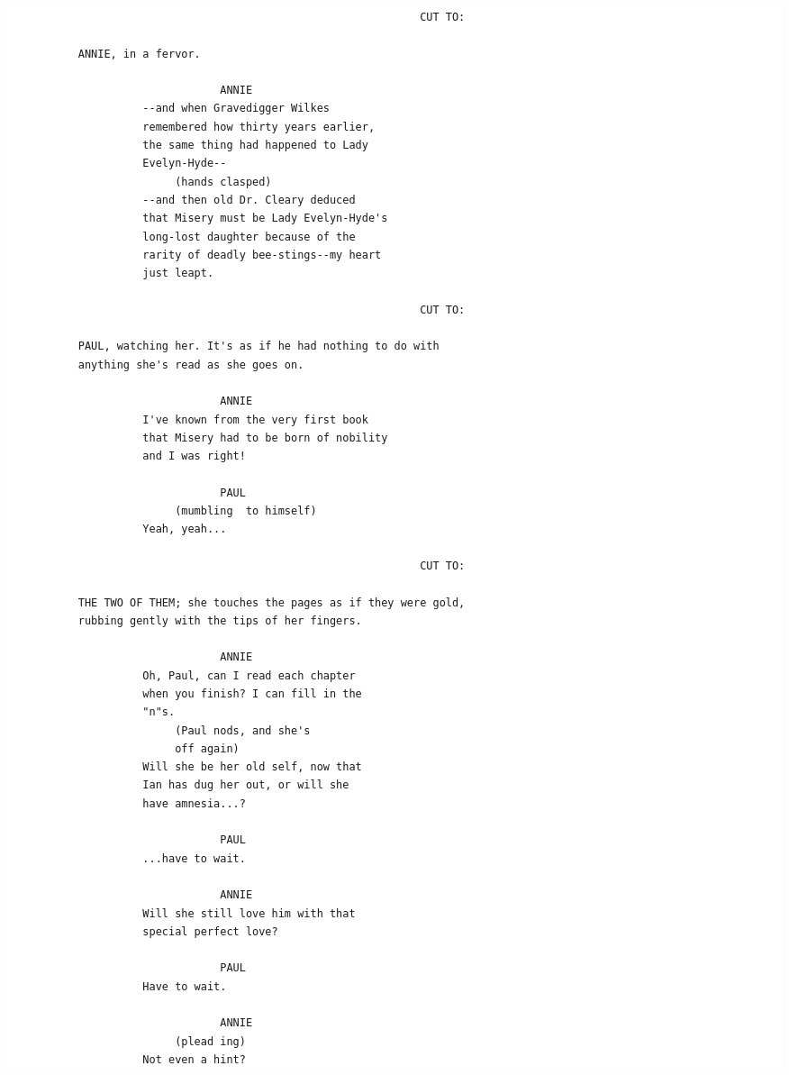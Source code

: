                                                                     CUT TO:

               ANNIE, in a fervor.

                                     ANNIE
                         --and when Gravedigger Wilkes 
                         remembered how thirty years earlier, 
                         the same thing had happened to Lady 
                         Evelyn-Hyde--
                              (hands clasped)
                         --and then old Dr. Cleary deduced 
                         that Misery must be Lady Evelyn-Hyde's 
                         long-lost daughter because of the 
                         rarity of deadly bee-stings--my heart 
                         just leapt.

                                                                    CUT TO:

               PAUL, watching her. It's as if he had nothing to do with 
               anything she's read as she goes on.

                                     ANNIE
                         I've known from the very first book 
                         that Misery had to be born of nobility 
                         and I was right!

                                     PAUL
                              (mumbling  to himself)
                         Yeah, yeah...

                                                                    CUT TO:

               THE TWO OF THEM; she touches the pages as if they were gold, 
               rubbing gently with the tips of her fingers.

                                     ANNIE
                         Oh, Paul, can I read each chapter 
                         when you finish? I can fill in the 
                         "n"s.
                              (Paul nods, and she's 
                              off again)
                         Will she be her old self, now that 
                         Ian has dug her out, or will she 
                         have amnesia...?

                                     PAUL
                         ...have to wait.

                                     ANNIE
                         Will she still love him with that 
                         special perfect love?

                                     PAUL
                         Have to wait.

                                     ANNIE
                              (plead ing)
                         Not even a hint?
